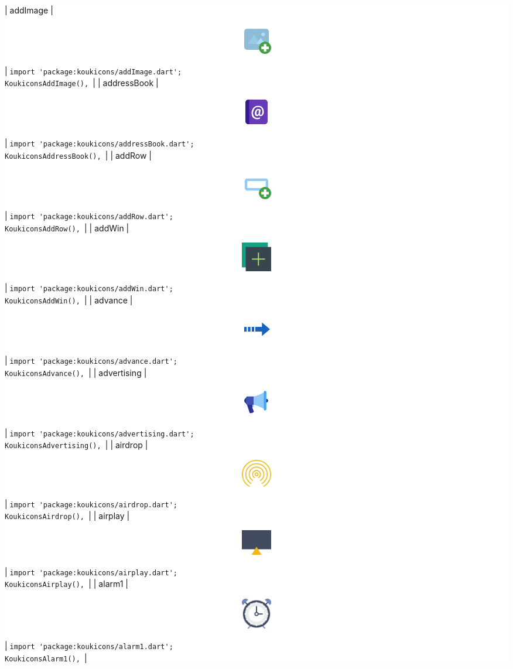 | addImage | <p align="center"><img width="50" loading="lazy" src="icons/addImage.svg"></p> | `import 'package:koukicons/addImage.dart';`<br>`KoukiconsAddImage(), `|
| addressBook | <p align="center"><img width="50" loading="lazy" src="icons/addressBook.svg"></p> | `import 'package:koukicons/addressBook.dart';`<br>`KoukiconsAddressBook(), `|
| addRow | <p align="center"><img width="50" loading="lazy" src="icons/addRow.svg"></p> | `import 'package:koukicons/addRow.dart';`<br>`KoukiconsAddRow(), `|
| addWin | <p align="center"><img width="50" loading="lazy" src="icons/addWin.svg"></p> | `import 'package:koukicons/addWin.dart';`<br>`KoukiconsAddWin(), `|
| advance | <p align="center"><img width="50" loading="lazy" src="icons/advance.svg"></p> | `import 'package:koukicons/advance.dart';`<br>`KoukiconsAdvance(), `|
| advertising | <p align="center"><img width="50" loading="lazy" src="icons/advertising.svg"></p> | `import 'package:koukicons/advertising.dart';`<br>`KoukiconsAdvertising(), `|
| airdrop | <p align="center"><img width="50" loading="lazy" src="icons/airdrop.svg"></p> | `import 'package:koukicons/airdrop.dart';`<br>`KoukiconsAirdrop(), `|
| airplay | <p align="center"><img width="50" loading="lazy" src="icons/airplay.svg"></p> | `import 'package:koukicons/airplay.dart';`<br>`KoukiconsAirplay(), `|
| alarm1 | <p align="center"><img width="50" loading="lazy" src="icons/alarm1.svg"></p> | `import 'package:koukicons/alarm1.dart';`<br>`KoukiconsAlarm1(), `|